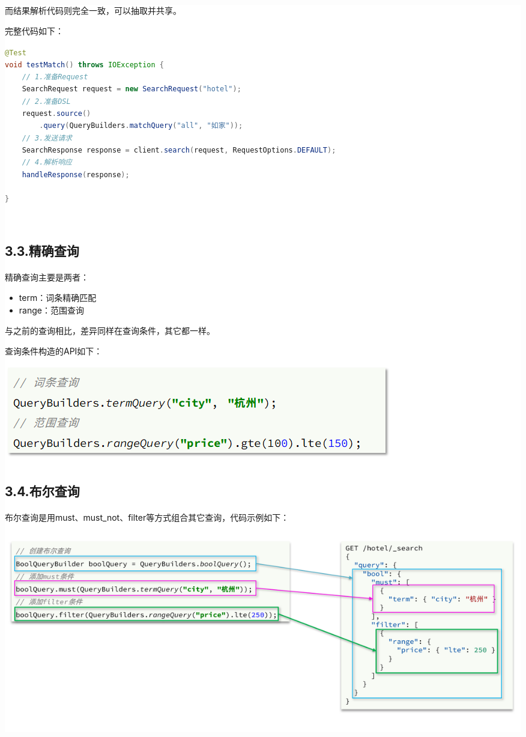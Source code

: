 而结果解析代码则完全一致，可以抽取并共享。

完整代码如下：

```java
@Test
void testMatch() throws IOException {
    // 1.准备Request
    SearchRequest request = new SearchRequest("hotel");
    // 2.准备DSL
    request.source()
        .query(QueryBuilders.matchQuery("all", "如家"));
    // 3.发送请求
    SearchResponse response = client.search(request, RequestOptions.DEFAULT);
    // 4.解析响应
    handleResponse(response);

}
```

![点击并拖拽以移动](data:image/gif;base64,R0lGODlhAQABAPABAP///wAAACH5BAEKAAAALAAAAAABAAEAAAICRAEAOw==)

## 3.3.精确查询

精确查询主要是两者：

- term：词条精确匹配
- range：范围查询

与之前的查询相比，差异同样在查询条件，其它都一样。

查询条件构造的API如下：

![image-20210721220305140](elasticsearch基础2——DSL查询文档,黑马旅游项目查询功能.assets/12e7d52d7863e074f3dba98dc5650e38.png)![点击并拖拽以移动](data:image/gif;base64,R0lGODlhAQABAPABAP///wAAACH5BAEKAAAALAAAAAABAAEAAAICRAEAOw==)

## 3.4.布尔查询

布尔查询是用must、must_not、filter等方式组合其它查询，代码示例如下：

![image-20210721220927286](elasticsearch基础2——DSL查询文档,黑马旅游项目查询功能.assets/889f03699345345e4e145b11d9d2201c.png)![点击并拖拽以移动](data:image/gif;base64,R0lGODlhAQABAPABAP///wAAACH5BAEKAAAALAAAAAABAAEAAAICRAEAOw==)
